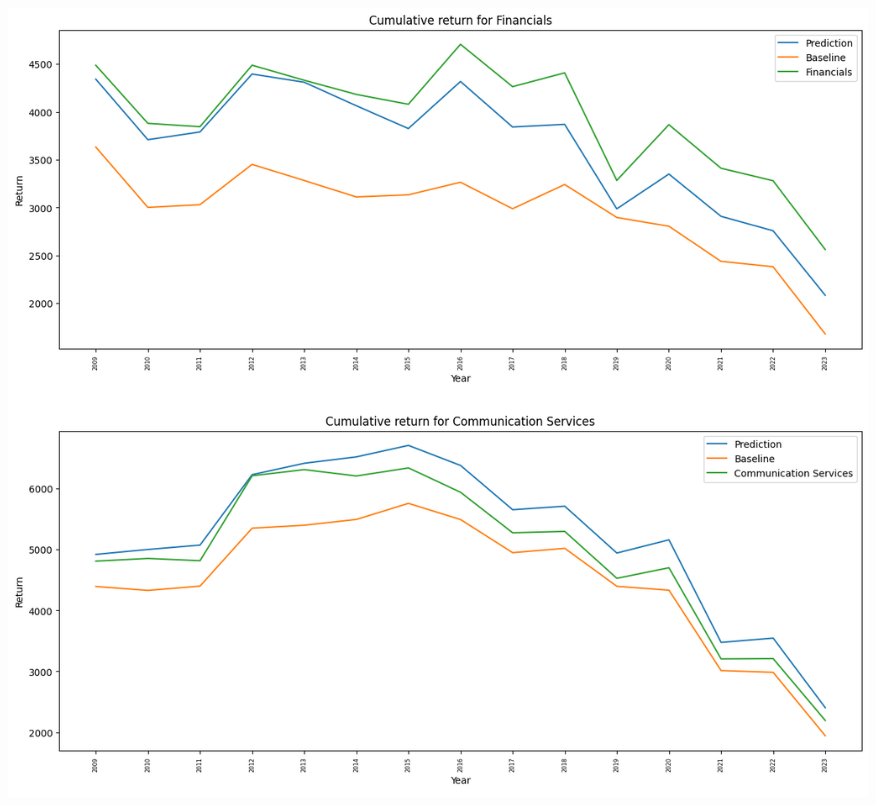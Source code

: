 ![png](training_data_binary_files/training_data_binary_53_3.png)
    



    
![png](training_data_binary_files/training_data_binary_53_4.png)
    



    